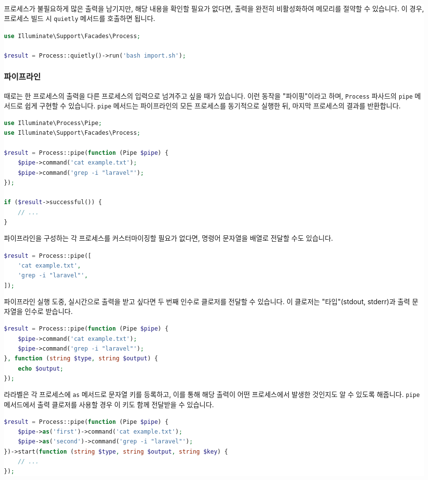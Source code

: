 프로세스가 불필요하게 많은 출력을 남기지만, 해당 내용을 확인할 필요가 없다면, 출력을 완전히 비활성화하여 메모리를 절약할 수 있습니다. 이 경우, 프로세스 빌드 시 `quietly` 메서드를 호출하면 됩니다.

```php
use Illuminate\Support\Facades\Process;

$result = Process::quietly()->run('bash import.sh');
```

<a name="process-pipelines"></a>
### 파이프라인

때로는 한 프로세스의 출력을 다른 프로세스의 입력으로 넘겨주고 싶을 때가 있습니다. 이런 동작을 "파이핑"이라고 하며, `Process` 파사드의 `pipe` 메서드로 쉽게 구현할 수 있습니다. `pipe` 메서드는 파이프라인의 모든 프로세스를 동기적으로 실행한 뒤, 마지막 프로세스의 결과를 반환합니다.

```php
use Illuminate\Process\Pipe;
use Illuminate\Support\Facades\Process;

$result = Process::pipe(function (Pipe $pipe) {
    $pipe->command('cat example.txt');
    $pipe->command('grep -i "laravel"');
});

if ($result->successful()) {
    // ...
}
```

파이프라인을 구성하는 각 프로세스를 커스터마이징할 필요가 없다면, 명령어 문자열을 배열로 전달할 수도 있습니다.

```php
$result = Process::pipe([
    'cat example.txt',
    'grep -i "laravel"',
]);
```

파이프라인 실행 도중, 실시간으로 출력을 받고 싶다면 두 번째 인수로 클로저를 전달할 수 있습니다. 이 클로저는 "타입"(stdout, stderr)과 출력 문자열을 인수로 받습니다.

```php
$result = Process::pipe(function (Pipe $pipe) {
    $pipe->command('cat example.txt');
    $pipe->command('grep -i "laravel"');
}, function (string $type, string $output) {
    echo $output;
});
```

라라벨은 각 프로세스에 `as` 메서드로 문자열 키를 등록하고, 이를 통해 해당 출력이 어떤 프로세스에서 발생한 것인지도 알 수 있도록 해줍니다. `pipe` 메서드에서 출력 클로저를 사용할 경우 이 키도 함께 전달받을 수 있습니다.

```php
$result = Process::pipe(function (Pipe $pipe) {
    $pipe->as('first')->command('cat example.txt');
    $pipe->as('second')->command('grep -i "laravel"');
})->start(function (string $type, string $output, string $key) {
    // ...
});
```
